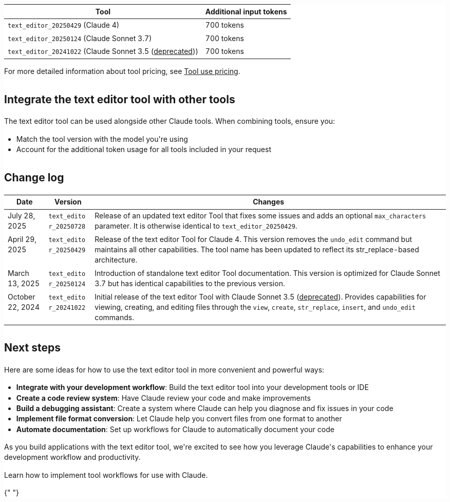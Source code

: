 | Tool                                                                                                | Additional input tokens |
| --------------------------------------------------------------------------------------------------- | ----------------------- |
| `text_editor_20250429` (Claude 4)                                                                   | 700 tokens              |
| `text_editor_20250124` (Claude Sonnet 3.7)                                                          | 700 tokens              |
| `text_editor_20241022` (Claude Sonnet 3.5 ([deprecated](/en/docs/about-claude/model-deprecations))) | 700 tokens              |

For more detailed information about tool pricing, see [Tool use pricing](/en/docs/agents-and-tools/tool-use/overview#pricing).

## Integrate the text editor tool with other tools

The text editor tool can be used alongside other Claude tools. When combining tools, ensure you:

* Match the tool version with the model you're using
* Account for the additional token usage for all tools included in your request

## Change log

| Date             | Version                | Changes                                                                                                                                                                                                                                                                  |
| ---------------- | ---------------------- | ------------------------------------------------------------------------------------------------------------------------------------------------------------------------------------------------------------------------------------------------------------------------ |
| July 28, 2025    | `text_editor_20250728` | Release of an updated text editor Tool that fixes some issues and adds an optional `max_characters` parameter. It is otherwise identical to `text_editor_20250429`.                                                                                                      |
| April 29, 2025   | `text_editor_20250429` | Release of the text editor Tool for Claude 4. This version removes the `undo_edit` command but maintains all other capabilities. The tool name has been updated to reflect its str\_replace-based architecture.                                                          |
| March 13, 2025   | `text_editor_20250124` | Introduction of standalone text editor Tool documentation. This version is optimized for Claude Sonnet 3.7 but has identical capabilities to the previous version.                                                                                                       |
| October 22, 2024 | `text_editor_20241022` | Initial release of the text editor Tool with Claude Sonnet 3.5 ([deprecated](/en/docs/about-claude/model-deprecations)). Provides capabilities for viewing, creating, and editing files through the `view`, `create`, `str_replace`, `insert`, and `undo_edit` commands. |

## Next steps

Here are some ideas for how to use the text editor tool in more convenient and powerful ways:

* **Integrate with your development workflow**: Build the text editor tool into your development tools or IDE
* **Create a code review system**: Have Claude review your code and make improvements
* **Build a debugging assistant**: Create a system where Claude can help you diagnose and fix issues in your code
* **Implement file format conversion**: Let Claude help you convert files from one format to another
* **Automate documentation**: Set up workflows for Claude to automatically document your code

As you build applications with the text editor tool, we're excited to see how you leverage Claude's capabilities to enhance your development workflow and productivity.

<CardGroup cols={3}>
  <Card title="Tool use overview" icon="screwdriver-wrench" href="/en/docs/agents-and-tools/tool-use/overview">
    Learn how to implement tool workflows for use with Claude.
  </Card>

  {" "}
